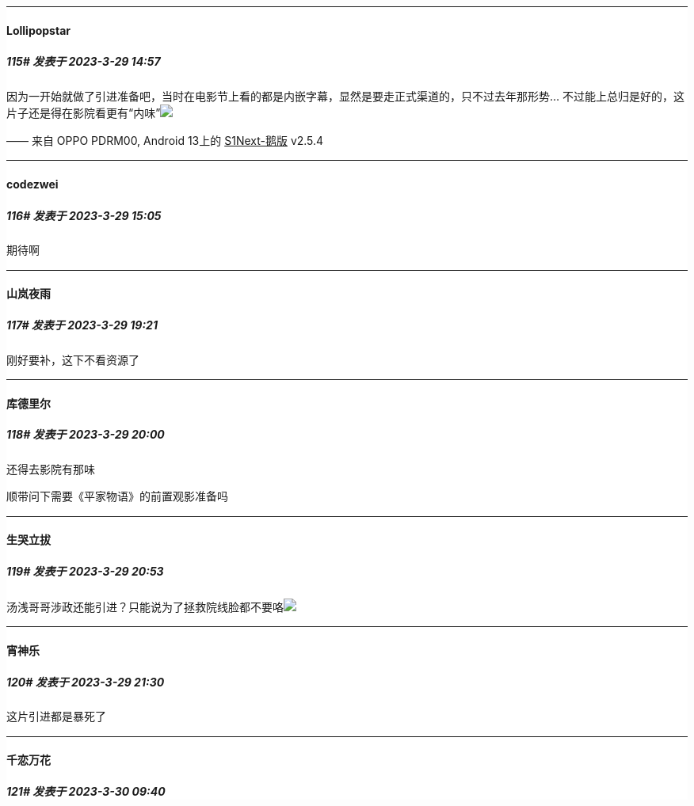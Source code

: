 
*****

####  Lollipopstar  
##### 115#       发表于 2023-3-29 14:57

因为一开始就做了引进准备吧，当时在电影节上看的都是内嵌字幕，显然是要走正式渠道的，只不过去年那形势… 不过能上总归是好的，这片子还是得在影院看更有“内味”<img src="https://static.saraba1st.com/image/smiley/face2017/045.png" referrerpolicy="no-referrer">

—— 来自 OPPO PDRM00, Android 13上的 [S1Next-鹅版](https://github.com/ykrank/S1-Next/releases) v2.5.4


*****

####  codezwei  
##### 116#       发表于 2023-3-29 15:05

期待啊


*****

####  山岚夜雨  
##### 117#       发表于 2023-3-29 19:21

刚好要补，这下不看资源了


*****

####  库德里尔  
##### 118#       发表于 2023-3-29 20:00

还得去影院有那味

顺带问下需要《平家物语》的前置观影准备吗


*****

####  生哭立拔  
##### 119#       发表于 2023-3-29 20:53

汤浅哥哥涉政还能引进？只能说为了拯救院线脸都不要咯<img src="https://static.saraba1st.com/image/smiley/face2017/037.png" referrerpolicy="no-referrer">


*****

####  宵神乐  
##### 120#       发表于 2023-3-29 21:30

这片引进都是暴死了


*****

####  千恋万花  
##### 121#       发表于 2023-3-30 09:40
